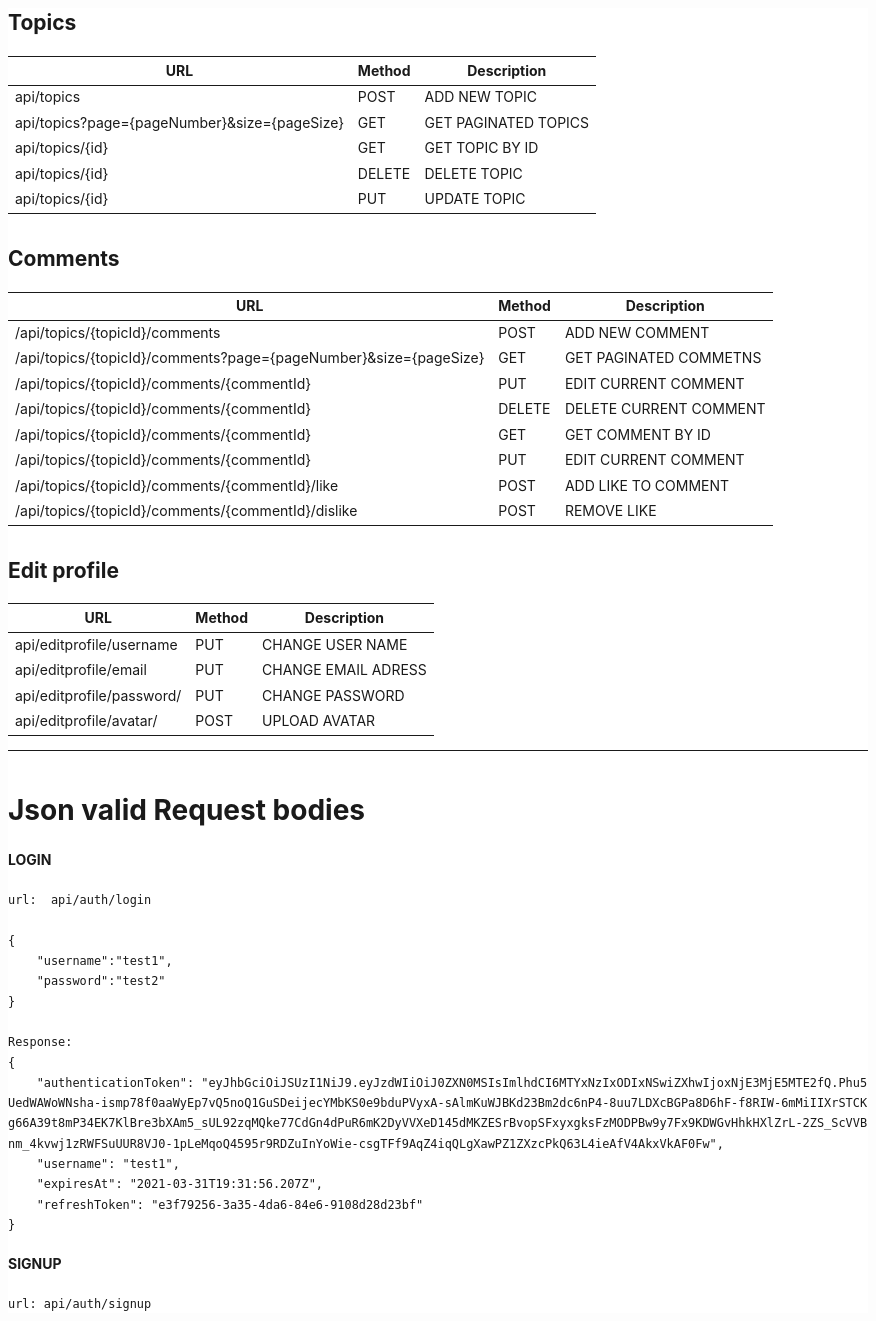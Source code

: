 

## Topics
URL | Method | Description |
----|--------|-------------|
api/topics | POST | ADD NEW TOPIC |
api/topics?page={pageNumber}&size={pageSize}| GET | GET PAGINATED TOPICS
api/topics/{id} | GET | GET TOPIC BY ID|
api/topics/{id} | DELETE | DELETE TOPIC |
api/topics/{id} | PUT | UPDATE TOPIC



## Comments
URL | Method | Description |
----|--------|-------------|
/api/topics/{topicId}/comments | POST | ADD NEW COMMENT
/api/topics/{topicId}/comments?page={pageNumber}&size={pageSize} | GET | GET PAGINATED COMMETNS 
/api/topics/{topicId}/comments/{commentId} | PUT | EDIT CURRENT COMMENT 
/api/topics/{topicId}/comments/{commentId} | DELETE | DELETE CURRENT COMMENT 
/api/topics/{topicId}/comments/{commentId} | GET | GET COMMENT BY ID
/api/topics/{topicId}/comments/{commentId} | PUT | EDIT CURRENT COMMENT 
/api/topics/{topicId}/comments/{commentId}/like | POST | ADD LIKE TO COMMENT
/api/topics/{topicId}/comments/{commentId}/dislike | POST | REMOVE LIKE



## Edit profile 
URL | Method | Description |
----|--------|-------------|
api/editprofile/username | PUT | CHANGE USER NAME 
api/editprofile/email | PUT | CHANGE EMAIL ADRESS
api/editprofile/password/ | PUT | CHANGE PASSWORD 
api/editprofile/avatar/ | POST | UPLOAD AVATAR


-----------------------------------------------------------------
# Json valid Request bodies
#### LOGIN
```
url:  api/auth/login                          
                                              
{
    "username":"test1",
    "password":"test2"
}

Response: 
{
    "authenticationToken": "eyJhbGciOiJSUzI1NiJ9.eyJzdWIiOiJ0ZXN0MSIsImlhdCI6MTYxNzIxODIxNSwiZXhwIjoxNjE3MjE5MTE2fQ.Phu5UedWAWoWNsha-ismp78f0aaWyEp7vQ5noQ1GuSDeijecYMbKS0e9bduPVyxA-sAlmKuWJBKd23Bm2dc6nP4-8uu7LDXcBGPa8D6hF-f8RIW-6mMiIIXrSTCKg66A39t8mP34EK7KlBre3bXAm5_sUL92zqMQke77CdGn4dPuR6mK2DyVVXeD145dMKZESrBvopSFxyxgksFzMODPBw9y7Fx9KDWGvHhkHXlZrL-2ZS_ScVVBnm_4kvwj1zRWFSuUUR8VJ0-1pLeMqoQ4595r9RDZuInYoWie-csgTFf9AqZ4iqQLgXawPZ1ZXzcPkQ63L4ieAfV4AkxVkAF0Fw",
    "username": "test1",
    "expiresAt": "2021-03-31T19:31:56.207Z",
    "refreshToken": "e3f79256-3a35-4da6-84e6-9108d28d23bf"
}

```
#### SIGNUP 
```
url: api/auth/signup
```